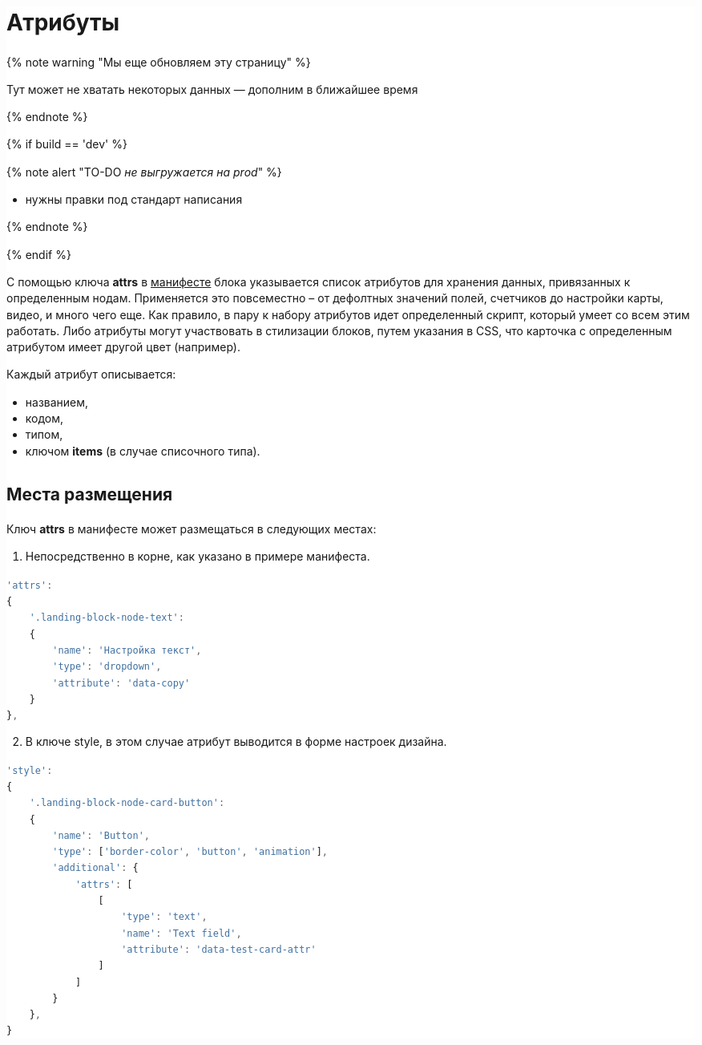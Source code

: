 # Атрибуты

{% note warning "Мы еще обновляем эту страницу" %}

Тут может не хватать некоторых данных — дополним в ближайшее время

{% endnote %}

{% if build == 'dev' %}

{% note alert "TO-DO _не выгружается на prod_" %}

- нужны правки под стандарт написания

{% endnote %}

{% endif %}

С помощью ключа **attrs** в [манифесте](./manifest.md) блока указывается список атрибутов для хранения данных, привязанных к определенным нодам. Применяется это повсеместно – от дефолтных значений полей, счетчиков до настройки карты, видео, и много чего еще. Как правило, в пару к набору атрибутов идет определенный скрипт, который умеет со всем этим работать. Либо атрибуты могут участвовать в стилизации блоков, путем указания в CSS, что карточка с определенным атрибутом имеет другой цвет (например).

Каждый атрибут описывается:

- названием,
- кодом,
- типом,
- ключом **items** (в случае списочного типа).

## Места размещения

Ключ **attrs** в манифесте может размещаться в следующих местах:

1. Непосредственно в корне, как указано в примере манифеста.
```js
'attrs':
{
    '.landing-block-node-text':
    {
        'name': 'Настройка текст',
        'type': 'dropdown',
        'attribute': 'data-copy'
    }
},
```
2. В ключе style, в этом случае атрибут выводится в форме настроек дизайна.
```js
'style':
{
    '.landing-block-node-card-button':
    {
        'name': 'Button',
        'type': ['border-color', 'button', 'animation'],
        'additional': {
            'attrs': [
                [
                    'type': 'text',
                    'name': 'Text field',
                    'attribute': 'data-test-card-attr'
                ]
            ]
        }
    },
}
```